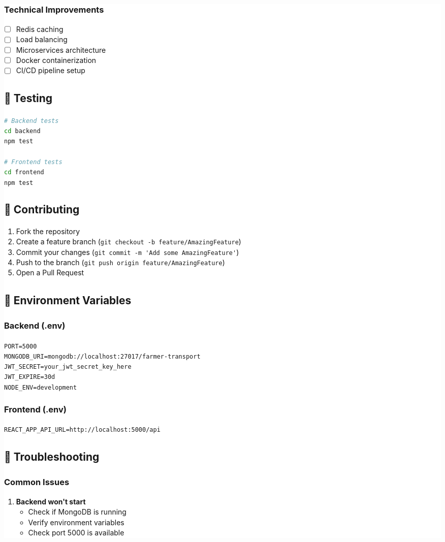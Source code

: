 ### Technical Improvements
- [ ] Redis caching
- [ ] Load balancing
- [ ] Microservices architecture
- [ ] Docker containerization
- [ ] CI/CD pipeline setup

## 🧪 Testing

```bash
# Backend tests
cd backend
npm test

# Frontend tests
cd frontend
npm test
```

## 🤝 Contributing

1. Fork the repository
2. Create a feature branch (`git checkout -b feature/AmazingFeature`)
3. Commit your changes (`git commit -m 'Add some AmazingFeature'`)
4. Push to the branch (`git push origin feature/AmazingFeature`)
5. Open a Pull Request

## 📝 Environment Variables

### Backend (.env)
```
PORT=5000
MONGODB_URI=mongodb://localhost:27017/farmer-transport
JWT_SECRET=your_jwt_secret_key_here
JWT_EXPIRE=30d
NODE_ENV=development
```

### Frontend (.env)
```
REACT_APP_API_URL=http://localhost:5000/api
```

## 🐛 Troubleshooting

### Common Issues

1. **Backend won't start**
   - Check if MongoDB is running
   - Verify environment variables
   - Check port 5000 is available
